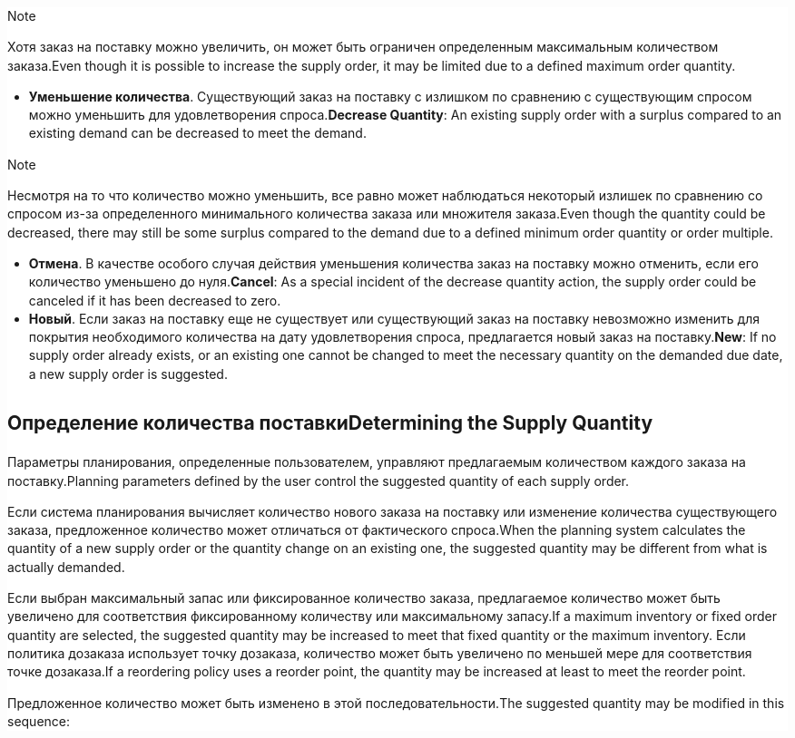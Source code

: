 > [!NOTE]  
>  <span data-ttu-id="54efa-151">Хотя заказ на поставку можно увеличить, он может быть ограничен определенным максимальным количеством заказа.</span><span class="sxs-lookup"><span data-stu-id="54efa-151">Even though it is possible to increase the supply order, it may be limited due to a defined maximum order quantity.</span></span>  

-   <span data-ttu-id="54efa-152">**Уменьшение количества**. Существующий заказ на поставку с излишком по сравнению с существующим спросом можно уменьшить для удовлетворения спроса.</span><span class="sxs-lookup"><span data-stu-id="54efa-152">**Decrease Quantity**: An existing supply order with a surplus compared to an existing demand can be decreased to meet the demand.</span></span>  

> [!NOTE]  
>  <span data-ttu-id="54efa-153">Несмотря на то что количество можно уменьшить, все равно может наблюдаться некоторый излишек по сравнению со спросом из-за определенного минимального количества заказа или множителя заказа.</span><span class="sxs-lookup"><span data-stu-id="54efa-153">Even though the quantity could be decreased, there may still be some surplus compared to the demand due to a defined minimum order quantity or order multiple.</span></span>  

-   <span data-ttu-id="54efa-154">**Отмена**. В качестве особого случая действия уменьшения количества заказ на поставку можно отменить, если его количество уменьшено до нуля.</span><span class="sxs-lookup"><span data-stu-id="54efa-154">**Cancel**: As a special incident of the decrease quantity action, the supply order could be canceled if it has been decreased to zero.</span></span>  
-   <span data-ttu-id="54efa-155">**Новый**. Если заказ на поставку еще не существует или существующий заказ на поставку невозможно изменить для покрытия необходимого количества на дату удовлетворения спроса, предлагается новый заказ на поставку.</span><span class="sxs-lookup"><span data-stu-id="54efa-155">**New**: If no supply order already exists, or an existing one cannot be changed to meet the necessary quantity on the demanded due date, a new supply order is suggested.</span></span>  

## <a name="determining-the-supply-quantity"></a><span data-ttu-id="54efa-156">Определение количества поставки</span><span class="sxs-lookup"><span data-stu-id="54efa-156">Determining the Supply Quantity</span></span>  
<span data-ttu-id="54efa-157">Параметры планирования, определенные пользователем, управляют предлагаемым количеством каждого заказа на поставку.</span><span class="sxs-lookup"><span data-stu-id="54efa-157">Planning parameters defined by the user control the suggested quantity of each supply order.</span></span>  

<span data-ttu-id="54efa-158">Если система планирования вычисляет количество нового заказа на поставку или изменение количества существующего заказа, предложенное количество может отличаться от фактического спроса.</span><span class="sxs-lookup"><span data-stu-id="54efa-158">When the planning system calculates the quantity of a new supply order or the quantity change on an existing one, the suggested quantity may be different from what is actually demanded.</span></span>  

<span data-ttu-id="54efa-159">Если выбран максимальный запас или фиксированное количество заказа, предлагаемое количество может быть увеличено для соответствия фиксированному количеству или максимальному запасу.</span><span class="sxs-lookup"><span data-stu-id="54efa-159">If a maximum inventory or fixed order quantity are selected, the suggested quantity may be increased to meet that fixed quantity or the maximum inventory.</span></span> <span data-ttu-id="54efa-160">Если политика дозаказа использует точку дозаказа, количество может быть увеличено по меньшей мере для соответствия точке дозаказа.</span><span class="sxs-lookup"><span data-stu-id="54efa-160">If a reordering policy uses a reorder point, the quantity may be increased at least to meet the reorder point.</span></span>  

 <span data-ttu-id="54efa-161">Предложенное количество может быть изменено в этой последовательности.</span><span class="sxs-lookup"><span data-stu-id="54efa-161">The suggested quantity may be modified in this sequence:</span></span>  
